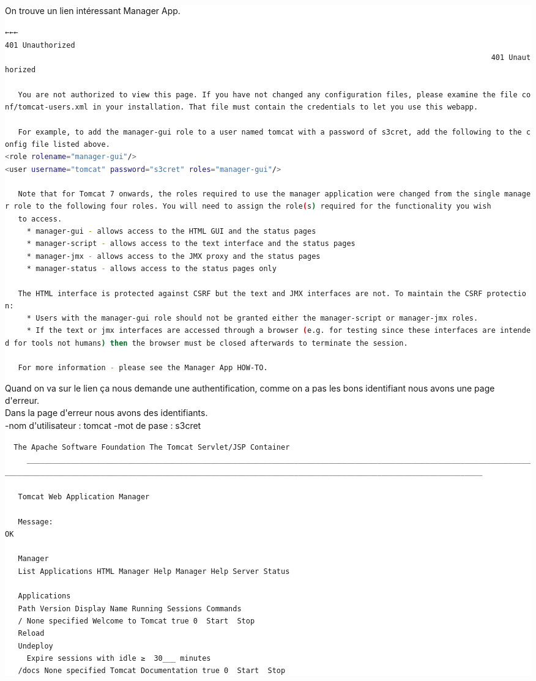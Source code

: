 On trouve un lien intéressant Manager App.

```bash
←←←                                                                                                                                                                                                                           401 Unauthorized
                                                                                                               401 Unauthorized

   You are not authorized to view this page. If you have not changed any configuration files, please examine the file conf/tomcat-users.xml in your installation. That file must contain the credentials to let you use this webapp.

   For example, to add the manager-gui role to a user named tomcat with a password of s3cret, add the following to the config file listed above.
<role rolename="manager-gui"/>
<user username="tomcat" password="s3cret" roles="manager-gui"/>

   Note that for Tomcat 7 onwards, the roles required to use the manager application were changed from the single manager role to the following four roles. You will need to assign the role(s) required for the functionality you wish
   to access.
     * manager-gui - allows access to the HTML GUI and the status pages
     * manager-script - allows access to the text interface and the status pages
     * manager-jmx - allows access to the JMX proxy and the status pages
     * manager-status - allows access to the status pages only

   The HTML interface is protected against CSRF but the text and JMX interfaces are not. To maintain the CSRF protection:
     * Users with the manager-gui role should not be granted either the manager-script or manager-jmx roles.
     * If the text or jmx interfaces are accessed through a browser (e.g. for testing since these interfaces are intended for tools not humans) then the browser must be closed afterwards to terminate the session.

   For more information - please see the Manager App HOW-TO.

```
Quand on va sur le lien ça nous demande une authentification, comme on a pas les bons identifiant nous avons une page d'erreur.  
Dans la page d'erreur nous avons des identifiants.  
-nom d'utilisateur : tomcat
-mot de pase       : s3cret

```bash
  The Apache Software Foundation The Tomcat Servlet/JSP Container
     ________________________________________________________________________________________________________________________________________________________________________________________________________________________________

   Tomcat Web Application Manager

   Message:
OK

   Manager
   List Applications HTML Manager Help Manager Help Server Status

   Applications
   Path Version Display Name Running Sessions Commands
   / None specified Welcome to Tomcat true 0  Start  Stop
   Reload
   Undeploy
     Expire sessions with idle ≥  30___ minutes
   /docs None specified Tomcat Documentation true 0  Start  Stop
```